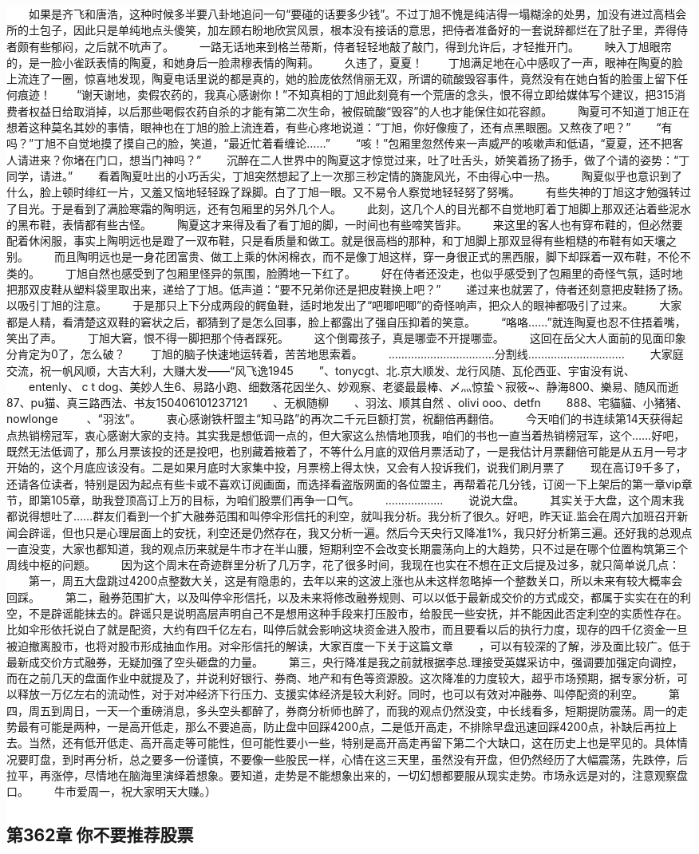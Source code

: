 　　如果是齐飞和唐浩，这种时候多半要八卦地追问一句“要碰的话要多少钱”。不过丁旭不愧是纯洁得一塌糊涂的处男，加没有进过高档会所的土包子，因此只是单纯地点头傻笑，加左顾右盼地欣赏风景，根本没有接话的意思，把侍者准备好的一套说辞都烂在了肚子里，弄得侍者颇有些郁闷，之后就不吭声了。
　　一路无话地来到格兰蒂斯，侍者轻轻地敲了敲门，得到允许后，才轻推开门。
　　映入丁旭眼帘的，是一脸小雀跃表情的陶夏，和她身后一脸肃穆表情的陶莉。
　　久违了，夏夏！
　　丁旭满足地在心中感叹了一声，眼神在陶夏的脸上流连了一圈，惊喜地发现，陶夏电话里说的都是真的，她的脸庞依然俏丽无双，所谓的硫酸毁容事件，竟然没有在她白皙的脸蛋上留下任何痕迹！
　　“谢天谢地，卖假农药的，我真心感谢你！”不知真相的丁旭此刻竟有一个荒唐的念头，恨不得立即给媒体写个建议，把315消费者权益日给取消掉，以后那些喝假农药自杀的才能有第二次生命，被假硫酸“毁容”的人也才能保住如花容颜。
　　陶夏可不知道丁旭正在想着这种莫名其妙的事情，眼神也在丁旭的脸上流连着，有些心疼地说道：“丁旭，你好像瘦了，还有点黑眼圈。又熬夜了吧？”
　　“有吗？”丁旭不自觉地摸了摸自己的脸，笑道，“最近忙着看缠论……”
　　“咳！”包厢里忽然传来一声威严的咳嗽声和低语，“夏夏，还不把客人请进来？你堵在门口，想当门神吗？”
　　沉醉在二人世界中的陶夏这才惊觉过来，吐了吐舌头，娇笑着扬了扬手，做了个请的姿势：“丁同学，请进。”
　　看着陶夏吐出的小巧舌尖，丁旭突然想起了上一次那三秒定情的旖旎风光，不由得心中一热。
　　陶夏似乎也意识到了什么，脸上顿时绯红一片，又羞又恼地轻轻跺了跺脚。白了丁旭一眼。又不易令人察觉地轻轻努了努嘴。
　　有些失神的丁旭这才勉强转过了目光。于是看到了满脸寒霜的陶明远，还有包厢里的另外几个人。
　　此刻，这几个人的目光都不自觉地盯着丁旭脚上那双还沾着些泥水的黑布鞋，表情都有些古怪。
　　陶夏这才来得及看了看丁旭的脚，一时间也有些啼笑皆非。
　　来这里的客人也有穿布鞋的，但必然要配着休闲服，事实上陶明远也是蹬了一双布鞋，只是看质量和做工。就是很高档的那种，和丁旭脚上那双显得有些粗糙的布鞋有如天壤之别。
　　而且陶明远也是一身花团富贵、做工上乘的休闲棉衣，而不是像丁旭这样，穿一身很正式的黑西服，脚下却踩着一双布鞋，不伦不类的。
　　丁旭自然也感受到了包厢里怪异的氛围，脸腾地一下红了。
　　好在侍者还没走，也似乎感受到了包厢里的奇怪气氛，适时地把那双皮鞋从塑料袋里取出来，递给了丁旭。低声道：“要不兄弟你还是把皮鞋换上吧？”
　　递过来也就罢了，侍者还刻意把皮鞋扬了扬。以吸引丁旭的注意。
　　于是那只上下分成两段的鳄鱼鞋，适时地发出了“吧唧吧唧”的奇怪响声，把众人的眼神都吸引了过来。
　　大家都是人精，看清楚这双鞋的窘状之后，都猜到了是怎么回事，脸上都露出了强自压抑着的笑意。
　　“咯咯……”就连陶夏也忍不住捂着嘴，笑出了声。
　　丁旭大窘，恨不得一脚把那个侍者踩死。
　　这个倒霉孩子，真是哪壶不开提哪壶。
　　这回在岳父大人面前的见面印象分肯定为0了，怎么破？
　　丁旭的脑子快速地运转着，苦苦地思索着。
　　……………………………分割线…………………………
　　大家庭交流，祝一帆风顺，大吉大利，大赚大发——“风飞逸1945
　　”、tonycgt、北.京大顺发、龙行风随、瓦伦西亚、宇宙没有说、
　　entenly、 c t dog、美妙人生6、易路小跑、细数落花因坐久、妙观察、老婆最最棒、〆灬惊蛰丶寂筱~、静海800、樂易、随风而逝87、pu猫、真三路西法、书友150406101237121
　　、无枫随柳
　　、羽泫、顺其自然   、olivi ooo、detfn
　　888、宅貓貓、小猪猪、nowlonge
　　 、“羽泫”。
　　衷心感谢铁杆盟主“知马路”的再次二千元巨额打赏，祝翻倍再翻倍。
　　今天咱们的书连续第14天获得起点热销榜冠军，衷心感谢大家的支持。其实我是想低调一点的，但大家这么热情地顶我，咱们的书也一直当着热销榜冠军，这个……好吧，既然无法低调了，那么月票该投的还是投吧，也别藏着掖着了，不等什么月底的双倍月票活动了，一是我估计月票翻倍可能是从五月一号才开始的，这个月底应该没有。二是如果月底时大家集中投，月票榜上得太快，又会有人投诉我们，说我们刷月票了
　　现在高订9千多了，还请各位读者，特别是因为起点有些卡或不喜欢订阅画面，而选择看盗版网面的各位盟主，再帮着花几分钱，订阅一下上架后的第一章vip章节，即第105章，助我登顶高订上万的目标，为咱们股票们再争一口气。
　　………………
　　说说大盘。
　　其实关于大盘，这个周末我都说得想吐了……群友们看到一个扩大融券范围和叫停伞形信托的利空，就叫我分析。我分析了很久。好吧，昨天证.监会在周六加班召开新闻会辟谣，但也只是心理层面上的安抚，利空还是仍然存在，我又分析一遍。然后今天央行又降准1%，我只好分析第三遍。还好我的总观点一直没变，大家也都知道，我的观点历来就是牛市才在半山腰，短期利空不会改变长期震荡向上的大趋势，只不过是在哪个位置构筑第三个周线中枢的问题。
　　因为这个周末在奇迹群里分析了几万字，花了很多时间，我现在也实在不想在正文后提及过多，就只简单说几点：
　　第一，周五大盘跳过4200点整数大关，这是有隐患的，去年以来的这波上涨也从未这样忽略掉一个整数关口，所以未来有较大概率会回踩。
　　第二，融券范围扩大，以及叫停伞形信托，以及未来将修改融券规则、可以以低于最新成交价的方式成交，都属于实实在在的利空，不是辟谣能抹去的。辟谣只是说明高层声明自己不是想用这种手段来打压股市，给股民一些安抚，并不能因此否定利空的实质性存在。比如伞形依托说白了就是配资，大约有四千亿左右，叫停后就会影响这块资金进入股市，而且要看以后的执行力度，现存的四千亿资金一旦被迫撤离股市，也将对股市形成抽血作用。对伞形信托的解读，大家百度一下关于这篇文章
　　，可以有较深的了解，涉及面比较广。低于最新成交价方式融券，无疑加强了空头砸盘的力量。
　　第三，央行降准是我之前就根据李总.理接受英媒采访中，强调要加强定向调控，而在之前几天的盘面作业中就提及了，并说利好银行、券商、地产和有色等资源股。这次降准的力度较大，超乎市场预期，据专家分析，可以释放一万亿左右的流动性，对于对冲经济下行压力、支援实体经济是较大利好。同时，也可以有效对冲融券、叫停配资的利空。
　　第四，周五到周日，一天一个重磅消息，多头空头都醉了，券商分析师也醉了，而我的观点仍然没变，中长线看多，短期提防震荡。周一的走势最有可能是两种，一是高开低走，那么不要追高，防止盘中回踩4200点，二是低开高走，不排除早盘迅速回踩4200点，补缺后再拉上去。当然，还有低开低走、高开高走等可能性，但可能性要小一些，特别是高开高走再留下第二个大缺口，这在历史上也是罕见的。具体情况要盯盘，到时再分析，总之要多一份谨慎，不要像一些股民一样，心情在这三天里，虽然没有开盘，但仍然经历了大幅震荡，先跌停，后拉平，再涨停，尽情地在脑海里演绎着想象。要知道，走势是不能想象出来的，一切幻想都要服从现实走势。市场永远是对的，注意观察盘口。
　　牛市爱周一，祝大家明天大赚。）
## 第362章  你不要推荐股票 
 